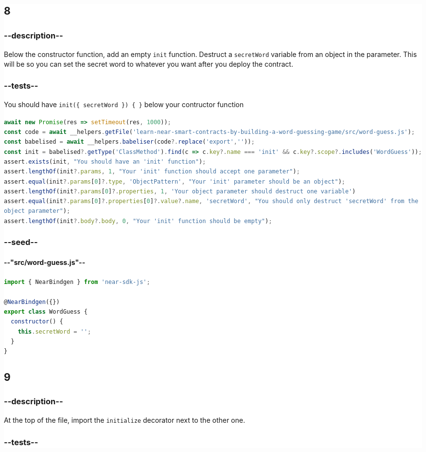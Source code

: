 ## 8

### --description--

Below the constructor function, add an empty `init` function. Destruct a `secretWord` variable from an object in the parameter. This will be so you can set the secret word to whatever you want after you deploy the contract.

### --tests--

You should have `init({ secretWord }) { }` below your contructor function

```js
await new Promise(res => setTimeout(res, 1000));
const code = await __helpers.getFile('learn-near-smart-contracts-by-building-a-word-guessing-game/src/word-guess.js');
const babelised = await __helpers.babeliser(code?.replace('export',''));
const init = babelised?.getType('ClassMethod').find(c => c.key?.name === 'init' && c.key?.scope?.includes('WordGuess'));
assert.exists(init, "You should have an 'init' function");
assert.lengthOf(init?.params, 1, "Your 'init' function should accept one parameter");
assert.equal(init?.params[0]?.type, 'ObjectPattern', "Your 'init' parameter should be an object");
assert.lengthOf(init?.params[0]?.properties, 1, 'Your object parameter should destruct one variable')
assert.equal(init?.params[0]?.properties[0]?.value?.name, 'secretWord', "You should only destruct 'secretWord' from the object parameter");
assert.lengthOf(init?.body?.body, 0, "Your 'init' function should be empty");
```

### --seed--

#### --"src/word-guess.js"--

```js
import { NearBindgen } from 'near-sdk-js';

@NearBindgen({})
export class WordGuess {
  constructor() {
    this.secretWord = '';
  }
}
```

## 9

### --description--

At the top of the file, import the `initialize` decorator next to the other one.

### --tests--
